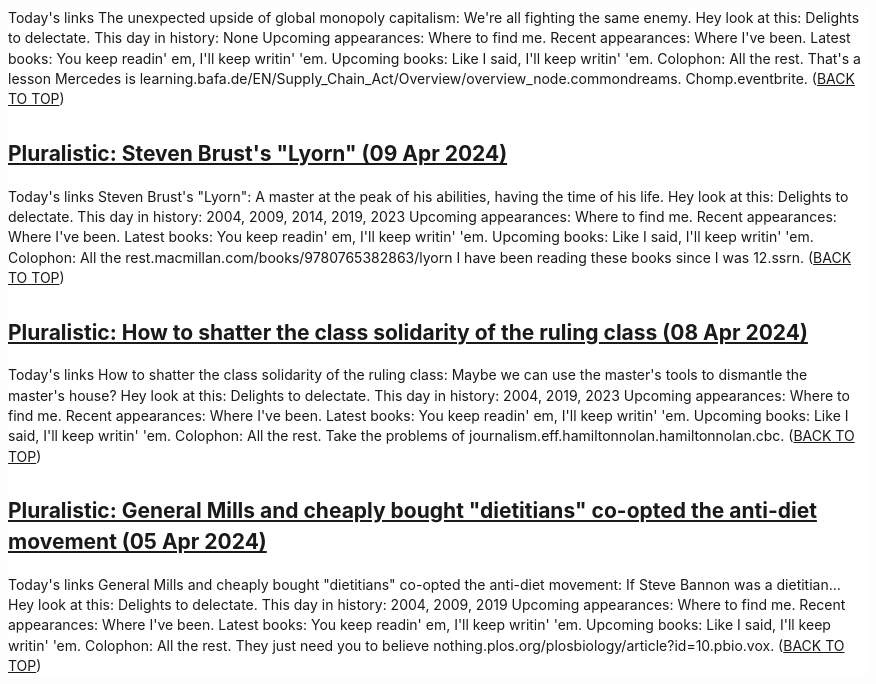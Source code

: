 Today&#39;s links The unexpected upside of global monopoly capitalism: We&#39;re all fighting the same enemy. Hey look at this: Delights to delectate. This day in history: None Upcoming appearances: Where to find me. Recent appearances: Where I&#39;ve been. Latest books: You keep readin&#39; em, I&#39;ll keep writin&#39; &#39;em. Upcoming books: Like I said, I&#39;ll keep writin&#39; &#39;em. Colophon: All the rest. That&#39;s a lesson Mercedes is learning.bafa.de/EN/Supply_Chain_Act/Overview/overview_node.commondreams. Chomp.eventbrite.
 ([BACK TO TOP](#toc_6247484cdc9b851d28ba9d8953df0940))


<a name="4f34b91dc034a5e7593cba8785eb4173" />

## [Pluralistic: Steven Brust&#39;s &#34;Lyorn&#34; (09 Apr 2024)](https://pluralistic.net/2024/04/09/so-meta/)


Today&#39;s links Steven Brust&#39;s &#34;Lyorn&#34;: A master at the peak of his abilities, having the time of his life. Hey look at this: Delights to delectate. This day in history: 2004, 2009, 2014, 2019, 2023 Upcoming appearances: Where to find me. Recent appearances: Where I&#39;ve been. Latest books: You keep readin&#39; em, I&#39;ll keep writin&#39; &#39;em. Upcoming books: Like I said, I&#39;ll keep writin&#39; &#39;em. Colophon: All the rest.macmillan.com/books/9780765382863/lyorn I have been reading these books since I was 12.ssrn.
 ([BACK TO TOP](#toc_4f34b91dc034a5e7593cba8785eb4173))


<a name="5c1d3bc920d261881d0bf6e107bef053" />

## [Pluralistic: How to shatter the class solidarity of the ruling class (08 Apr 2024)](https://pluralistic.net/2024/04/08/money-talks/)


Today&#39;s links How to shatter the class solidarity of the ruling class: Maybe we can use the master&#39;s tools to dismantle the master&#39;s house? Hey look at this: Delights to delectate. This day in history: 2004, 2019, 2023 Upcoming appearances: Where to find me. Recent appearances: Where I&#39;ve been. Latest books: You keep readin&#39; em, I&#39;ll keep writin&#39; &#39;em. Upcoming books: Like I said, I&#39;ll keep writin&#39; &#39;em. Colophon: All the rest. Take the problems of journalism.eff.hamiltonnolan.hamiltonnolan.cbc.
 ([BACK TO TOP](#toc_5c1d3bc920d261881d0bf6e107bef053))


<a name="0468bd6710fee47554840e31898e9cb5" />

## [Pluralistic: General Mills and cheaply bought &#34;dietitians&#34; co-opted the anti-diet movement (05 Apr 2024)](https://pluralistic.net/2024/04/05/corrupt-for-cocoa-puffs/)


Today&#39;s links General Mills and cheaply bought &#34;dietitians&#34; co-opted the anti-diet movement: If Steve Bannon was a dietitian… Hey look at this: Delights to delectate. This day in history: 2004, 2009, 2019 Upcoming appearances: Where to find me. Recent appearances: Where I&#39;ve been. Latest books: You keep readin&#39; em, I&#39;ll keep writin&#39; &#39;em. Upcoming books: Like I said, I&#39;ll keep writin&#39; &#39;em. Colophon: All the rest. They just need you to believe nothing.plos.org/plosbiology/article?id=10.pbio.vox.
 ([BACK TO TOP](#toc_0468bd6710fee47554840e31898e9cb5))
